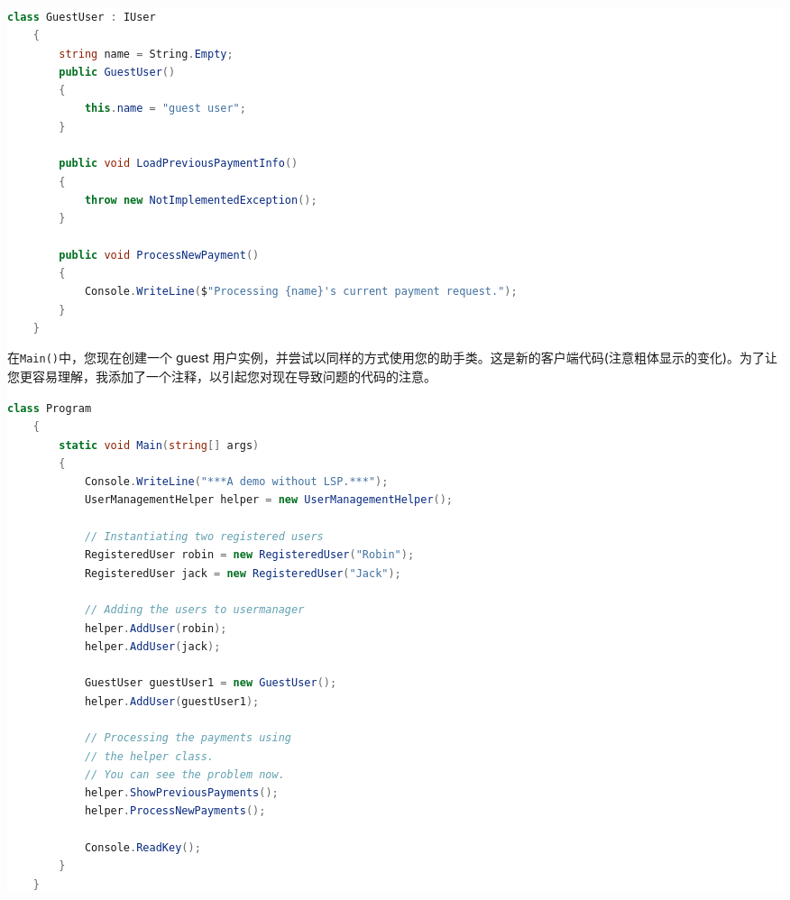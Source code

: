 ```cs
class GuestUser : IUser
    {
        string name = String.Empty;
        public GuestUser()
        {
            this.name = "guest user";
        }

        public void LoadPreviousPaymentInfo()
        {
            throw new NotImplementedException();
        }

        public void ProcessNewPayment()
        {
            Console.WriteLine($"Processing {name}'s current payment request.");
        }
    }

```

在`Main()`中，您现在创建一个 guest 用户实例，并尝试以同样的方式使用您的助手类。这是新的客户端代码(注意粗体显示的变化)。为了让您更容易理解，我添加了一个注释，以引起您对现在导致问题的代码的注意。

```cs
class Program
    {
        static void Main(string[] args)
        {
            Console.WriteLine("***A demo without LSP.***");
            UserManagementHelper helper = new UserManagementHelper();

            // Instantiating two registered users
            RegisteredUser robin = new RegisteredUser("Robin");
            RegisteredUser jack = new RegisteredUser("Jack");

            // Adding the users to usermanager
            helper.AddUser(robin);
            helper.AddUser(jack);

            GuestUser guestUser1 = new GuestUser();
            helper.AddUser(guestUser1);

            // Processing the payments using
            // the helper class.
            // You can see the problem now.
            helper.ShowPreviousPayments();
            helper.ProcessNewPayments();

            Console.ReadKey();
        }
    }

```
